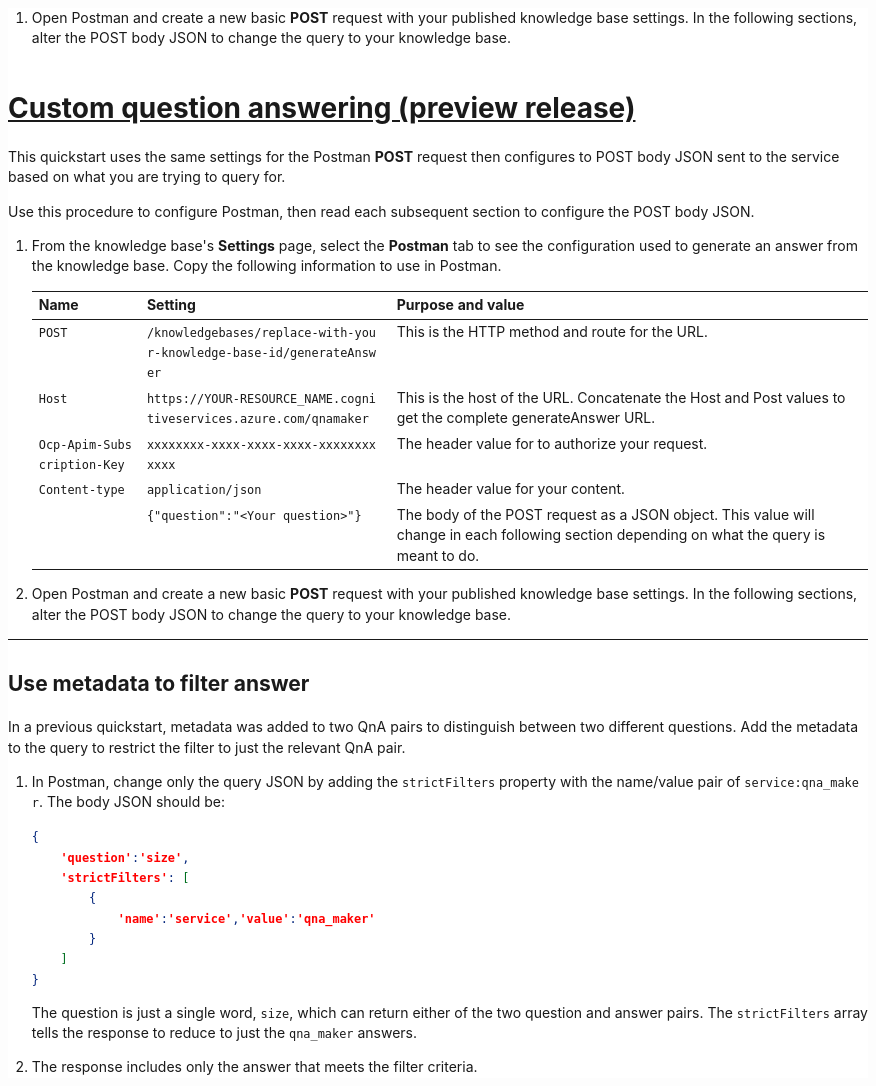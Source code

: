 1. Open Postman and create a new basic **POST** request with your published knowledge base settings. In the following sections, alter the POST body JSON to change the query to your knowledge base.

# [Custom question answering (preview release)](#tab/v2)

This quickstart uses the same settings for the Postman **POST** request then configures to POST body JSON sent to the service based on what you are trying to query for.

Use this procedure to configure Postman, then read each subsequent section to configure the POST body JSON.

1. From the knowledge base's **Settings** page, select the **Postman** tab to see the configuration used to generate an answer from the knowledge base. Copy the following information to use in Postman.

    |Name|Setting|Purpose and value|
    |--|--|--|
    |`POST`| `/knowledgebases/replace-with-your-knowledge-base-id/generateAnswer`|This is the HTTP method and route for the URL.|
    |`Host`|`https://YOUR-RESOURCE_NAME.cognitiveservices.azure.com/qnamaker`|This is the host of the URL. Concatenate the Host and Post values to get the complete generateAnswer URL.|
    |`Ocp-Apim-Subscription-Key`|`xxxxxxxx-xxxx-xxxx-xxxx-xxxxxxxxxxxx`|The header value for to authorize your request. |
    |`Content-type`|`application/json`|The header value for your content.|
    ||`{"question":"<Your question>"}`|The body of the POST request as a JSON object. This value will change in each following section depending on what the query is meant to do.|

1. Open Postman and create a new basic **POST** request with your published knowledge base settings. In the following sections, alter the POST body JSON to change the query to your knowledge base.
---

## Use metadata to filter answer

In a previous quickstart, metadata was added to two QnA pairs to distinguish between two different questions. Add the metadata to the query to restrict the filter to just the relevant QnA pair.

1. In Postman, change only the query JSON by adding the `strictFilters` property with the name/value pair of `service:qna_maker`. The body JSON should be:

    ```json
    {
        'question':'size',
        'strictFilters': [
            {
                'name':'service','value':'qna_maker'
            }
        ]
    }
    ```

    The question is just a single word, `size`, which can return either of the two question and answer pairs. The `strictFilters` array tells the response to reduce to just the `qna_maker` answers.

1. The response includes only the answer that meets the filter criteria.
